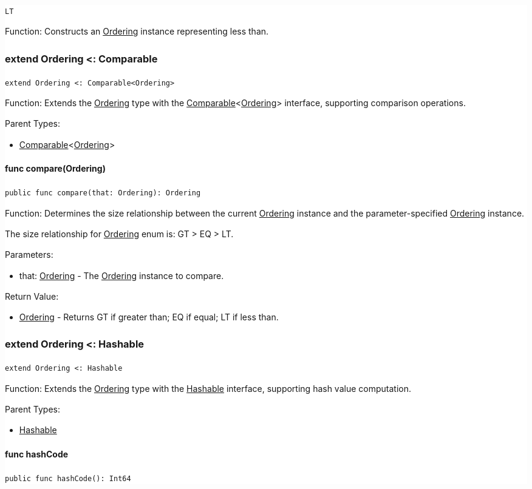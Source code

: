 ```cangjie
LT
```

Function: Constructs an [Ordering](core_package_enums.md#enum-ordering) instance representing less than.

### extend Ordering <: Comparable

```cangjie
extend Ordering <: Comparable<Ordering>
```

Function: Extends the [Ordering](core_package_enums.md#enum-ordering) type with the [Comparable](core_package_interfaces.md#interface-comparablet)\<[Ordering](core_package_enums.md#enum-ordering)> interface, supporting comparison operations.

Parent Types:

- [Comparable](core_package_interfaces.md#interface-comparablet)\<[Ordering](#enum-ordering)>

#### func compare(Ordering)

```cangjie
public func compare(that: Ordering): Ordering
```

Function: Determines the size relationship between the current [Ordering](core_package_enums.md#enum-ordering) instance and the parameter-specified [Ordering](core_package_enums.md#enum-ordering) instance.

The size relationship for [Ordering](core_package_enums.md#enum-ordering) enum is: GT > EQ > LT.

Parameters:

- that: [Ordering](core_package_enums.md#enum-ordering) - The [Ordering](core_package_enums.md#enum-ordering) instance to compare.

Return Value:

- [Ordering](core_package_enums.md#enum-ordering) - Returns GT if greater than; EQ if equal; LT if less than.

### extend Ordering <: Hashable

```cangjie
extend Ordering <: Hashable
```

Function: Extends the [Ordering](core_package_enums.md#enum-ordering) type with the [Hashable](core_package_interfaces.md#interface-hashable) interface, supporting hash value computation.

Parent Types:

- [Hashable](core_package_interfaces.md#interface-hashable)

#### func hashCode

```cangjie
public func hashCode(): Int64
```
